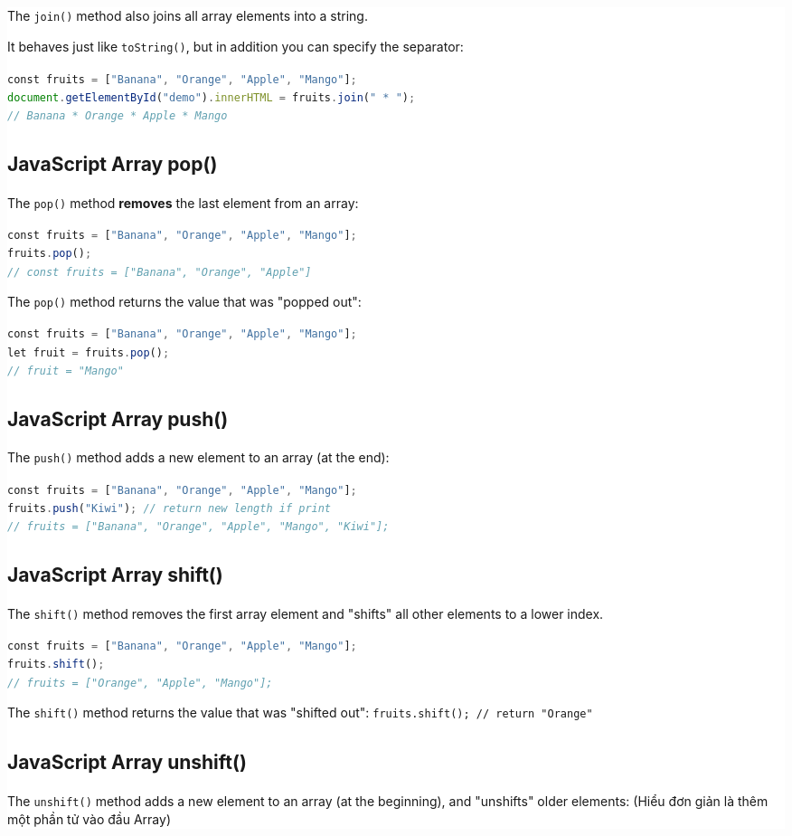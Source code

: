 The `join()` method also joins all array elements into a string.

It behaves just like `toString()`, but in addition you can specify the separator:

```js
const fruits = ["Banana", "Orange", "Apple", "Mango"];  
document.getElementById("demo").innerHTML = fruits.join(" * ");
// Banana * Orange * Apple * Mango
```
## JavaScript Array pop()

The `pop()` method **removes** the last element from an array:

```js
const fruits = ["Banana", "Orange", "Apple", "Mango"];  
fruits.pop();
// const fruits = ["Banana", "Orange", "Apple"]
```

The `pop()` method returns the value that was "popped out":

```js
const fruits = ["Banana", "Orange", "Apple", "Mango"];  
let fruit = fruits.pop();
// fruit = "Mango"
```

## JavaScript Array push()

The `push()` method adds a new element to an array (at the end):

```js
const fruits = ["Banana", "Orange", "Apple", "Mango"];  
fruits.push("Kiwi"); // return new length if print
// fruits = ["Banana", "Orange", "Apple", "Mango", "Kiwi"]; 
```

## JavaScript Array shift()

The `shift()` method removes the first array element and "shifts" all other elements to a lower index.

```js
const fruits = ["Banana", "Orange", "Apple", "Mango"];  
fruits.shift();
// fruits = ["Orange", "Apple", "Mango"]; 
```

The `shift()` method returns the value that was "shifted out":
`fruits.shift(); // return "Orange"`

## JavaScript Array unshift()

The `unshift()` method adds a new element to an array (at the beginning), and "unshifts" older elements: (Hiểu đơn giản là thêm một phần tử vào đầu Array)
